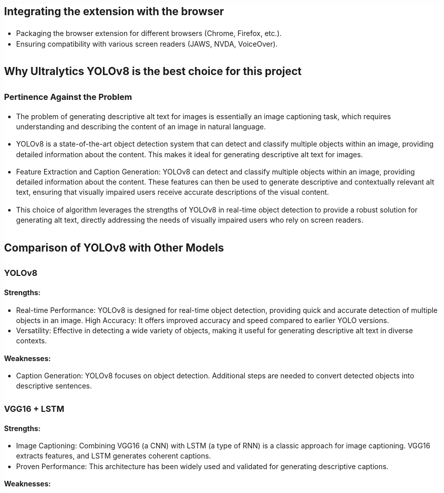 ## Integrating the extension with the browser

- Packaging the browser extension for different browsers (Chrome, Firefox, etc.).
- Ensuring compatibility with various screen readers (JAWS, NVDA, VoiceOver).

## Why Ultralytics YOLOv8 is the best choice for this project

### Pertinence Against the Problem

- The problem of generating descriptive alt text for images is essentially an image captioning task, which requires understanding and describing the content of an image in natural language.
  
- YOLOv8 is a state-of-the-art object detection system that can detect and classify multiple objects within an image, providing detailed information about the content. This makes it ideal for generating descriptive alt text for images.

- Feature Extraction and Caption Generation: YOLOv8 can detect and classify multiple objects within an image, providing detailed information about the content. These features can then be used to generate descriptive and contextually relevant alt text, ensuring that visually impaired users receive accurate descriptions of the visual content.

- This choice of algorithm leverages the strengths of YOLOv8 in real-time object detection to provide a robust solution for generating alt text, directly addressing the needs of visually impaired users who rely on screen readers.

## Comparison of YOLOv8 with Other Models

### YOLOv8

**Strengths:**

- Real-time Performance: YOLOv8 is designed for real-time object detection, providing quick and accurate detection of multiple objects in an image.
High Accuracy: It offers improved accuracy and speed compared to earlier YOLO versions.
- Versatility: Effective in detecting a wide variety of objects, making it useful for generating descriptive alt text in diverse contexts.

**Weaknesses:**

- Caption Generation: YOLOv8 focuses on object detection. Additional steps are needed to convert detected objects into descriptive sentences.
  
### VGG16 + LSTM

**Strengths:**

- Image Captioning: Combining VGG16 (a CNN) with LSTM (a type of RNN) is a classic approach for image captioning. VGG16 extracts features, and LSTM generates coherent captions.
- Proven Performance: This architecture has been widely used and validated for generating descriptive captions.

**Weaknesses:**
